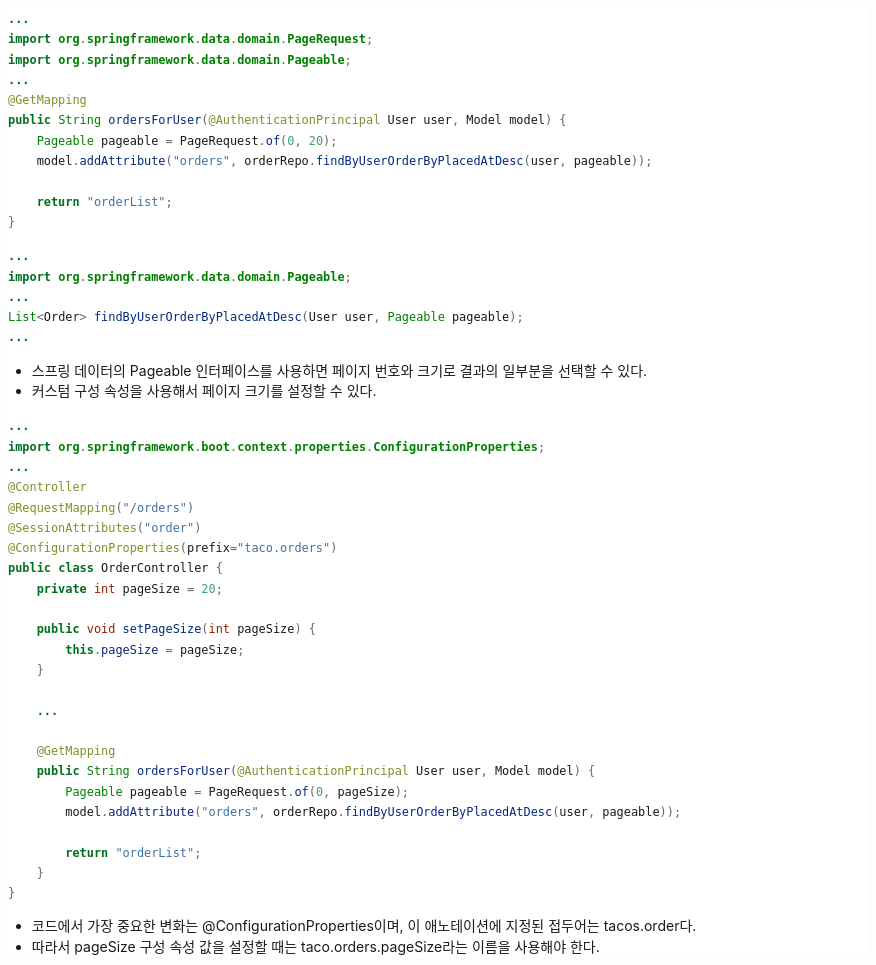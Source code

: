 ```java
...
import org.springframework.data.domain.PageRequest;
import org.springframework.data.domain.Pageable;
...
@GetMapping
public String ordersForUser(@AuthenticationPrincipal User user, Model model) {
	Pageable pageable = PageRequest.of(0, 20);
	model.addAttribute("orders", orderRepo.findByUserOrderByPlacedAtDesc(user, pageable));

	return "orderList";
}
```

```java
...
import org.springframework.data.domain.Pageable;
...
List<Order> findByUserOrderByPlacedAtDesc(User user, Pageable pageable);
...
```

- 스프링 데이터의 Pageable 인터페이스를 사용하면 페이지 번호와 크기로 결과의 일부분을 선택할 수 있다.
- 커스텀 구성 속성을 사용해서 페이지 크기를 설정할 수 있다.

```java
...
import org.springframework.boot.context.properties.ConfigurationProperties;
...
@Controller
@RequestMapping("/orders")
@SessionAttributes("order")
@ConfigurationProperties(prefix="taco.orders")
public class OrderController {
	private int pageSize = 20;

	public void setPageSize(int pageSize) {
		this.pageSize = pageSize;
	}

	...

	@GetMapping
	public String ordersForUser(@AuthenticationPrincipal User user, Model model) {
		Pageable pageable = PageRequest.of(0, pageSize);
		model.addAttribute("orders", orderRepo.findByUserOrderByPlacedAtDesc(user, pageable));
	
		return "orderList";
	}
}
```

- 코드에서 가장 중요한 변화는 @ConfigurationProperties이며, 이 애노테이션에 지정된 접두어는 tacos.order다.
- 따라서 pageSize 구성 속성 값을 설정할 때는 taco.orders.pageSize라는 이름을 사용해야 한다.
